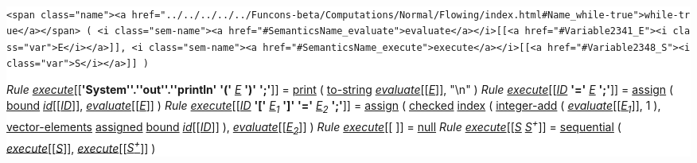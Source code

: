     <span class="name"><a href="../../../../../Funcons-beta/Computations/Normal/Flowing/index.html#Name_while-true">while-true</a></span> ( <i class="sem-name"><a href="#SemanticsName_evaluate">evaluate</a></i>[[<a href="#Variable2341_E"><i class="var">E</i></a>]], <i class="sem-name"><a href="#SemanticsName_execute">execute</a></i>[[<a href="#Variable2348_S"><i class="var">S</i></a>]] )
<i class="keyword">Rule</i>
  <i class="sem-name"><a href="#SemanticsName_execute">execute</a></i>[[<b class="atom">'System'</b><b class="atom">'.'</b><b class="atom">'out'</b><b class="atom">'.'</b><b class="atom">'println'</b> <b class="atom">'('</b> <span id="Variable2413_E"><i class="var"><a href="#VariableStem_E">E</a></i></span> <b class="atom">')'</b> <b class="atom">';'</b>]] =
    <span class="name"><a href="../../../../../Funcons-beta/Computations/Normal/Interacting/index.html#Name_print">print</a></span> ( <span class="name"><a href="../../../../../Funcons-beta/Values/Composite/Strings/index.html#Name_to-string">to-string</a></span> <i class="sem-name"><a href="#SemanticsName_evaluate">evaluate</a></i>[[<a href="#Variable2413_E"><i class="var">E</i></a>]], "\n" )
<i class="keyword">Rule</i>
  <i class="sem-name"><a href="#SemanticsName_execute">execute</a></i>[[<span id="Variable2466_ID"><i class="var"><a href="#VariableStem_ID">ID</a></i></span> <b class="atom">'='</b> <span id="Variable2473_E"><i class="var"><a href="#VariableStem_E">E</a></i></span> <b class="atom">';'</b>]] = 
    <span class="name"><a href="../../../../../Funcons-beta/Computations/Normal/Storing/index.html#Name_assign">assign</a></span> ( <span class="name"><a href="../../../../../Funcons-beta/Computations/Normal/Binding/index.html#Name_bound">bound</a></span> <i class="sem-name"><a href="#SemanticsName_id">id</a></i>[[<a href="#Variable2466_ID"><i class="var">ID</i></a>]], <i class="sem-name"><a href="#SemanticsName_evaluate">evaluate</a></i>[[<a href="#Variable2473_E"><i class="var">E</i></a>]] )
<i class="keyword">Rule</i>
  <i class="sem-name"><a href="#SemanticsName_execute">execute</a></i>[[<span id="Variable2529_ID"><i class="var"><a href="#VariableStem_ID">ID</a></i></span> <b class="atom">'['</b> <span id="Variable2537_E1"><i class="var"><a href="#VariableStem_E">E</a><sub class="sub">1</sub></i></span> <b class="atom">']'</b> <b class="atom">'='</b> <span id="Variable2547_E2"><i class="var"><a href="#VariableStem_E">E</a><sub class="sub">2</sub></i></span> <b class="atom">';'</b>]] = 
    <span class="name"><a href="../../../../../Funcons-beta/Computations/Normal/Storing/index.html#Name_assign">assign</a></span> ( 
      <span class="name"><a href="../../../../../Funcons-beta/Computations/Abnormal/Failing/index.html#Name_checked">checked</a></span> <span class="name"><a href="../../../../../Funcons-beta/Values/Composite/Sequences/index.html#Name_index">index</a></span> ( <span class="name"><a href="../../../../../Funcons-beta/Values/Primitive/Integers/index.html#Name_integer-add">integer-add</a></span> ( <i class="sem-name"><a href="#SemanticsName_evaluate">evaluate</a></i>[[<a href="#Variable2537_E1"><i class="var">E<sub class="sub">1</sub></i></a>]], 1 ), 
        <span class="name"><a href="../../../../../Funcons-beta/Values/Composite/Vectors/index.html#Name_vector-elements">vector-elements</a></span> <span class="name"><a href="../../../../../Funcons-beta/Computations/Normal/Storing/index.html#Name_assigned">assigned</a></span> <span class="name"><a href="../../../../../Funcons-beta/Computations/Normal/Binding/index.html#Name_bound">bound</a></span> <i class="sem-name"><a href="#SemanticsName_id">id</a></i>[[<a href="#Variable2529_ID"><i class="var">ID</i></a>]] ), 
      <i class="sem-name"><a href="#SemanticsName_evaluate">evaluate</a></i>[[<a href="#Variable2547_E2"><i class="var">E<sub class="sub">2</sub></i></a>]] )
<i class="keyword">Rule</i>
  <i class="sem-name"><a href="#SemanticsName_execute">execute</a></i>[[ ]] = <span class="name"><a href="../../../../../Funcons-beta/Values/Primitive/Null/index.html#Name_null">null</a></span>
<i class="keyword">Rule</i>
  <i class="sem-name"><a href="#SemanticsName_execute">execute</a></i>[[<span id="Variable2657_S"><i class="var"><a href="#VariableStem_S">S</a></i></span> <span id="Variable2663_S+"><i class="var"><a href="#VariableStem_S">S</a><sup class="sup">+</sup></i></span>]] = <span class="name"><a href="../../../../../Funcons-beta/Computations/Normal/Flowing/index.html#Name_sequential">sequential</a></span> ( <i class="sem-name"><a href="#SemanticsName_execute">execute</a></i>[[<a href="#Variable2657_S"><i class="var">S</i></a>]], <i class="sem-name"><a href="#SemanticsName_execute">execute</a></i>[[<a href="#Variable2663_S+"><i class="var">S<sup class="sup">+</sup></i></a>]] )</code></pre></div>


[MiniJava-Dynamics.cbs]: MiniJava-Dynamics.cbs 
[Funcons-beta]: /CBS-beta/docs/Funcons-beta
[Unstable-Funcons-beta]: /CBS-beta/docs/Unstable-Funcons-beta
[Languages-beta]: /CBS-beta/docs/Languages-beta
[Unstable-Languages-beta]: /CBS-beta/docs/Unstable-Languages-beta
[CBS-beta]:  "CBS-BETA"
[PLanCompS Project]: http://plancomps.org
[CBS-beta issues...]: https://github.com/plancomps/plancomps.github.io/issues
[Suggest an improvement...]: mailto:plancomps@gmail.com?Subject=CBS-beta%20-%20comment&Body=Re%3A%20CBS-beta%20specification%20at%20MiniJava/MiniJava-Dynamics/MiniJava-Dynamics.cbs%0A%0AComment/Query/Issue/Suggestion%3A%0A%0A%0ASignature%3A%0A 